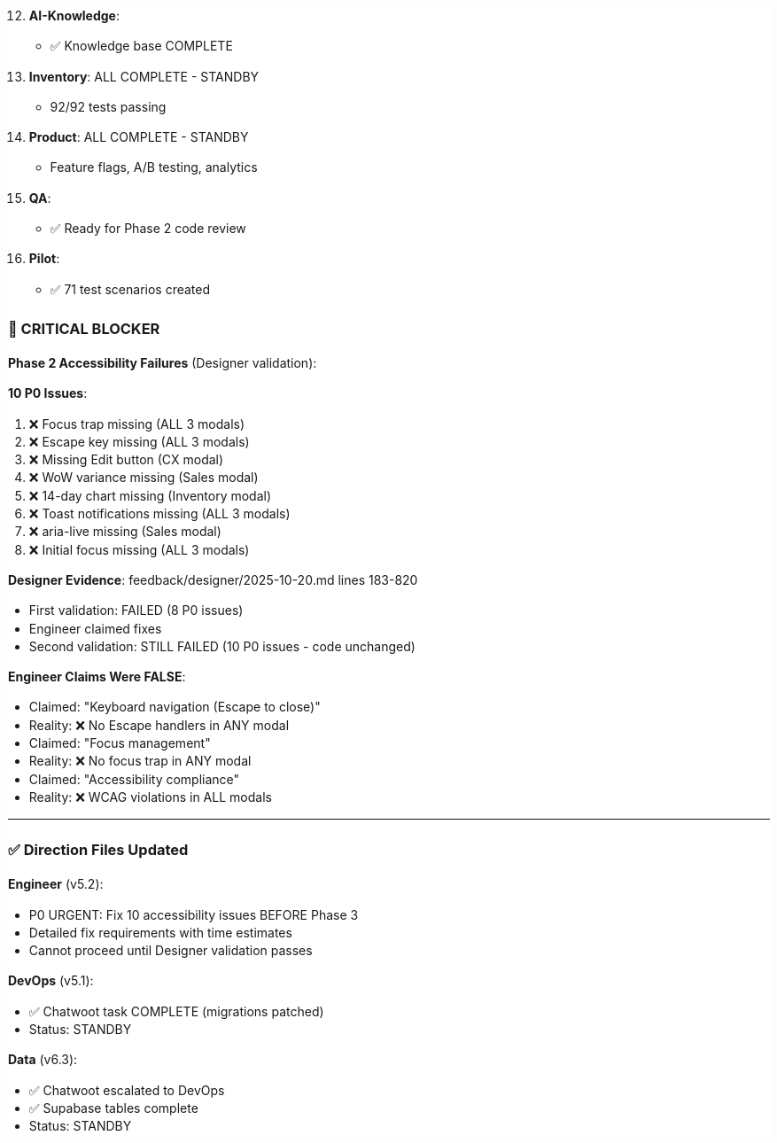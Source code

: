 12. **AI-Knowledge**: 
    - ✅ Knowledge base COMPLETE

13. **Inventory**: ALL COMPLETE - STANDBY
    - 92/92 tests passing

14. **Product**: ALL COMPLETE - STANDBY
    - Feature flags, A/B testing, analytics

15. **QA**:
    - ✅ Ready for Phase 2 code review

16. **Pilot**:
    - ✅ 71 test scenarios created

### 🚨 CRITICAL BLOCKER

**Phase 2 Accessibility Failures** (Designer validation):

**10 P0 Issues**:
1. ❌ Focus trap missing (ALL 3 modals)
2. ❌ Escape key missing (ALL 3 modals)
3. ❌ Missing Edit button (CX modal)
4. ❌ WoW variance missing (Sales modal)
5. ❌ 14-day chart missing (Inventory modal)
6. ❌ Toast notifications missing (ALL 3 modals)
7. ❌ aria-live missing (Sales modal)
8. ❌ Initial focus missing (ALL 3 modals)

**Designer Evidence**: feedback/designer/2025-10-20.md lines 183-820
- First validation: FAILED (8 P0 issues)
- Engineer claimed fixes
- Second validation: STILL FAILED (10 P0 issues - code unchanged)

**Engineer Claims Were FALSE**:
- Claimed: "Keyboard navigation (Escape to close)"
- Reality: ❌ No Escape handlers in ANY modal
- Claimed: "Focus management"
- Reality: ❌ No focus trap in ANY modal
- Claimed: "Accessibility compliance"
- Reality: ❌ WCAG violations in ALL modals

---

### ✅ Direction Files Updated

**Engineer** (v5.2):
- P0 URGENT: Fix 10 accessibility issues BEFORE Phase 3
- Detailed fix requirements with time estimates
- Cannot proceed until Designer validation passes

**DevOps** (v5.1):
- ✅ Chatwoot task COMPLETE (migrations patched)
- Status: STANDBY

**Data** (v6.3):
- ✅ Chatwoot escalated to DevOps
- ✅ Supabase tables complete
- Status: STANDBY
